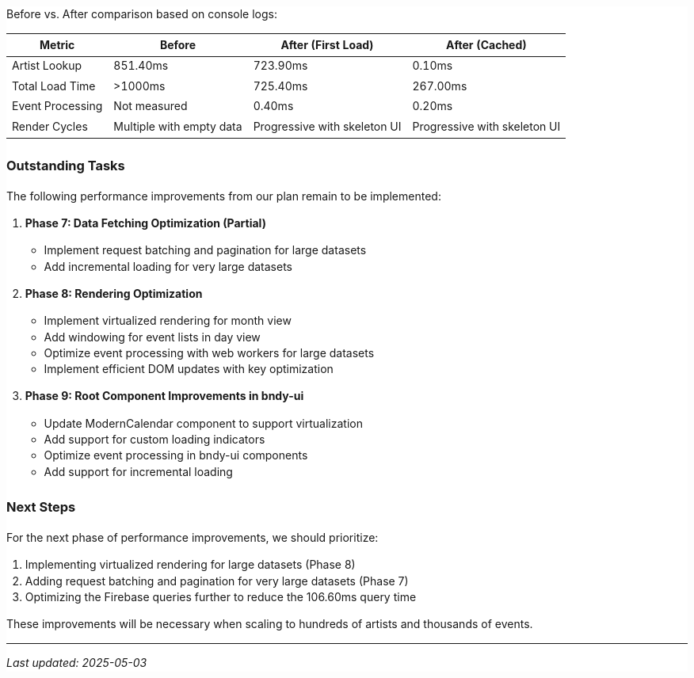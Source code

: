 Before vs. After comparison based on console logs:

| Metric | Before | After (First Load) | After (Cached) |
|--------|--------|-------------------|----------------|
| Artist Lookup | 851.40ms | 723.90ms | 0.10ms |
| Total Load Time | >1000ms | 725.40ms | 267.00ms |
| Event Processing | Not measured | 0.40ms | 0.20ms |
| Render Cycles | Multiple with empty data | Progressive with skeleton UI | Progressive with skeleton UI |

### Outstanding Tasks

The following performance improvements from our plan remain to be implemented:

1. **Phase 7: Data Fetching Optimization (Partial)**
   - Implement request batching and pagination for large datasets
   - Add incremental loading for very large datasets

2. **Phase 8: Rendering Optimization**
   - Implement virtualized rendering for month view
   - Add windowing for event lists in day view
   - Optimize event processing with web workers for large datasets
   - Implement efficient DOM updates with key optimization

3. **Phase 9: Root Component Improvements in bndy-ui**
   - Update ModernCalendar component to support virtualization
   - Add support for custom loading indicators
   - Optimize event processing in bndy-ui components
   - Add support for incremental loading

### Next Steps

For the next phase of performance improvements, we should prioritize:

1. Implementing virtualized rendering for large datasets (Phase 8)
2. Adding request batching and pagination for very large datasets (Phase 7)
3. Optimizing the Firebase queries further to reduce the 106.60ms query time

These improvements will be necessary when scaling to hundreds of artists and thousands of events.

---

*Last updated: 2025-05-03*
